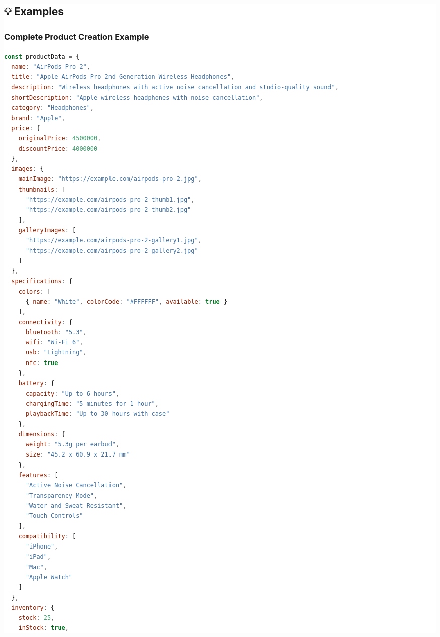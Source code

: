
## 💡 Examples

### Complete Product Creation Example

```javascript
const productData = {
  name: "AirPods Pro 2",
  title: "Apple AirPods Pro 2nd Generation Wireless Headphones",
  description: "Wireless headphones with active noise cancellation and studio-quality sound",
  shortDescription: "Apple wireless headphones with noise cancellation",
  category: "Headphones",
  brand: "Apple",
  price: {
    originalPrice: 4500000,
    discountPrice: 4000000
  },
  images: {
    mainImage: "https://example.com/airpods-pro-2.jpg",
    thumbnails: [
      "https://example.com/airpods-pro-2-thumb1.jpg",
      "https://example.com/airpods-pro-2-thumb2.jpg"
    ],
    galleryImages: [
      "https://example.com/airpods-pro-2-gallery1.jpg",
      "https://example.com/airpods-pro-2-gallery2.jpg"
    ]
  },
  specifications: {
    colors: [
      { name: "White", colorCode: "#FFFFFF", available: true }
    ],
    connectivity: {
      bluetooth: "5.3",
      wifi: "Wi-Fi 6",
      usb: "Lightning",
      nfc: true
    },
    battery: {
      capacity: "Up to 6 hours",
      chargingTime: "5 minutes for 1 hour",
      playbackTime: "Up to 30 hours with case"
    },
    dimensions: {
      weight: "5.3g per earbud",
      size: "45.2 x 60.9 x 21.7 mm"
    },
    features: [
      "Active Noise Cancellation",
      "Transparency Mode",
      "Water and Sweat Resistant",
      "Touch Controls"
    ],
    compatibility: [
      "iPhone",
      "iPad",
      "Mac",
      "Apple Watch"
    ]
  },
  inventory: {
    stock: 25,
    inStock: true,
```